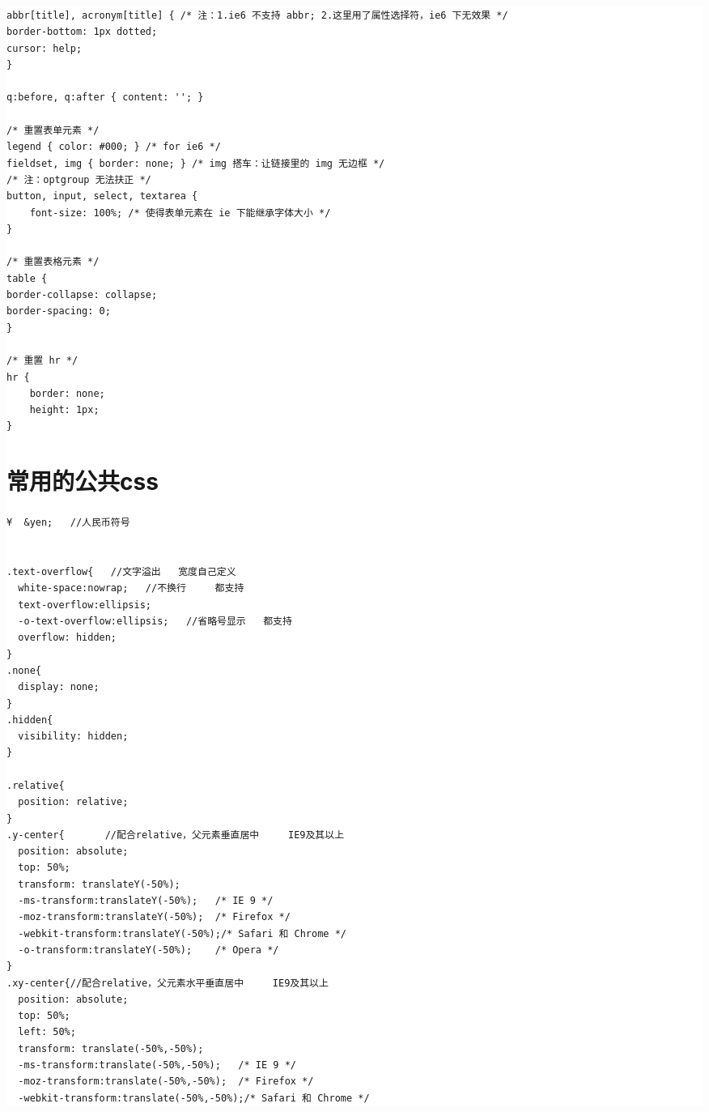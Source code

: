 	abbr[title], acronym[title] { /* 注：1.ie6 不支持 abbr; 2.这里用了属性选择符，ie6 下无效果 */
	border-bottom: 1px dotted;
	cursor: help;
	}
	
	q:before, q:after { content: ''; }
	
	/* 重置表单元素 */
	legend { color: #000; } /* for ie6 */
	fieldset, img { border: none; } /* img 搭车：让链接里的 img 无边框 */
	/* 注：optgroup 无法扶正 */
	button, input, select, textarea {
	    font-size: 100%; /* 使得表单元素在 ie 下能继承字体大小 */
	}
	
	/* 重置表格元素 */
	table {
	border-collapse: collapse;
	border-spacing: 0;
	}
	
	/* 重置 hr */
	hr {
	    border: none;
	    height: 1px;
	}


# 常用的公共css

	¥  &yen;   //人民币符号


	.text-overflow{   //文字溢出   宽度自己定义
	  white-space:nowrap;   //不换行     都支持
	  text-overflow:ellipsis;
	  -o-text-overflow:ellipsis;   //省略号显示   都支持
	  overflow: hidden;
	}
	.none{
	  display: none;
	}
	.hidden{
	  visibility: hidden;
	}
	
	.relative{
	  position: relative;
	}
	.y-center{       //配合relative，父元素垂直居中     IE9及其以上
	  position: absolute;
	  top: 50%;
	  transform: translateY(-50%);
	  -ms-transform:translateY(-50%); 	/* IE 9 */
	  -moz-transform:translateY(-50%);	/* Firefox */
	  -webkit-transform:translateY(-50%);/* Safari 和 Chrome */
	  -o-transform:translateY(-50%); 	/* Opera */
	}
	.xy-center{//配合relative，父元素水平垂直居中     IE9及其以上
	  position: absolute;
	  top: 50%;
	  left: 50%;
	  transform: translate(-50%,-50%);
	  -ms-transform:translate(-50%,-50%); 	/* IE 9 */
	  -moz-transform:translate(-50%,-50%);	/* Firefox */
	  -webkit-transform:translate(-50%,-50%);/* Safari 和 Chrome */